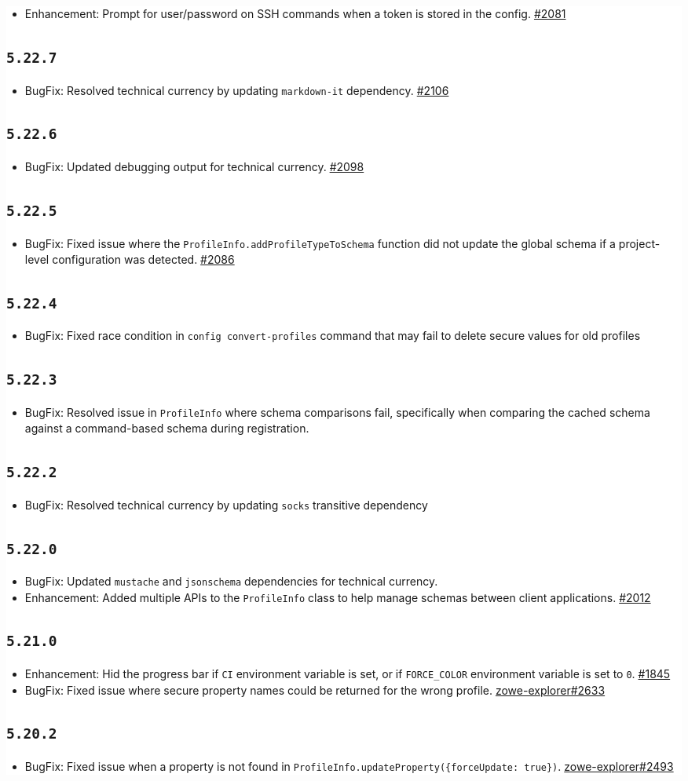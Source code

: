 - Enhancement: Prompt for user/password on SSH commands when a token is stored in the config. [#2081](https://github.com/zowe/zowe-cli/pull/2081)

## `5.22.7`

- BugFix: Resolved technical currency by updating `markdown-it` dependency. [#2106](https://github.com/zowe/zowe-cli/pull/2106)

## `5.22.6`

- BugFix: Updated debugging output for technical currency. [#2098](https://github.com/zowe/zowe-cli/pull/2098)

## `5.22.5`

- BugFix: Fixed issue where the `ProfileInfo.addProfileTypeToSchema` function did not update the global schema if a project-level configuration was detected. [#2086](https://github.com/zowe/zowe-cli/issues/2086)

## `5.22.4`

- BugFix: Fixed race condition in `config convert-profiles` command that may fail to delete secure values for old profiles

## `5.22.3`

- BugFix: Resolved issue in `ProfileInfo` where schema comparisons fail, specifically when comparing the cached schema against a command-based schema during registration.

## `5.22.2`

- BugFix: Resolved technical currency by updating `socks` transitive dependency

## `5.22.0`

- BugFix: Updated `mustache` and `jsonschema` dependencies for technical currency.
- Enhancement: Added multiple APIs to the `ProfileInfo` class to help manage schemas between client applications. [#2012](https://github.com/zowe/zowe-cli/issues/2012)

## `5.21.0`

- Enhancement: Hid the progress bar if `CI` environment variable is set, or if `FORCE_COLOR` environment variable is set to `0`. [#1845](https://github.com/zowe/zowe-cli/issues/1845)
- BugFix: Fixed issue where secure property names could be returned for the wrong profile. [zowe-explorer#2633](https://github.com/zowe/vscode-extension-for-zowe/issues/2633)

## `5.20.2`

- BugFix: Fixed issue when a property is not found in `ProfileInfo.updateProperty({forceUpdate: true})`. [zowe-explorer#2493](https://github.com/zowe/vscode-extension-for-zowe/issues/2493)
